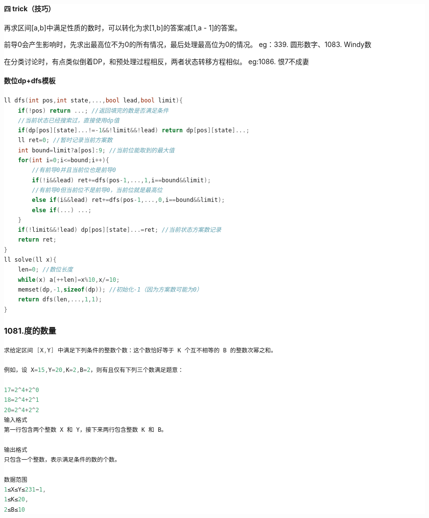 #### 四 trick（技巧）

再求区间[a,b]中满足性质的数时，可以转化为求[1,b]的答案减[1,a - 1]的答案。

前导0会产生影响时，先求出最高位不为0的所有情况，最后处理最高位为0的情况。
eg：339. 圆形数字、1083. Windy数

在分类讨论时，有点类似倒着DP，和预处理过程相反，两者状态转移方程相似。
eg:1086. 恨7不成妻





#### 数位dp+dfs模板

```c++
ll dfs(int pos,int state,...,bool lead,bool limit){
    if(!pos) return ...; //返回填完的数是否满足条件
    //当前状态已经搜索过，直接使用dp值
    if(dp[pos][state]...!=-1&&!limit&&!lead) return dp[pos][state]...;
    ll ret=0; //暂时记录当前方案数
    int bound=limit?a[pos]:9; //当前位能取到的最大值
    for(int i=0;i<=bound;i++){
        //有前导0并且当前位也是前导0
        if(!i&&lead) ret+=dfs(pos-1,...,1,i==bound&&limit);
        //有前导0但当前位不是前导0，当前位就是最高位
        else if(i&&lead) ret+=dfs(pos-1,...,0,i==bound&&limit); 
        else if(...) ...;
    }
    if(!limit&&!lead) dp[pos][state]...=ret; //当前状态方案数记录
    return ret;
}
ll solve(ll x){
    len=0; //数位长度
    while(x) a[++len]=x%10,x/=10;
    memset(dp,-1,sizeof(dp)); //初始化-1（因为方案数可能为0）
    return dfs(len,...,1,1);
}

```









### 1081.度的数量



```c++
求给定区间 [X,Y] 中满足下列条件的整数个数：这个数恰好等于 K 个互不相等的 B 的整数次幂之和。

例如，设 X=15,Y=20,K=2,B=2，则有且仅有下列三个数满足题意：

17=2^4+2^0
18=2^4+2^1
20=2^4+2^2
输入格式
第一行包含两个整数 X 和 Y，接下来两行包含整数 K 和 B。

输出格式
只包含一个整数，表示满足条件的数的个数。

数据范围
1≤X≤Y≤231−1,
1≤K≤20,
2≤B≤10
```